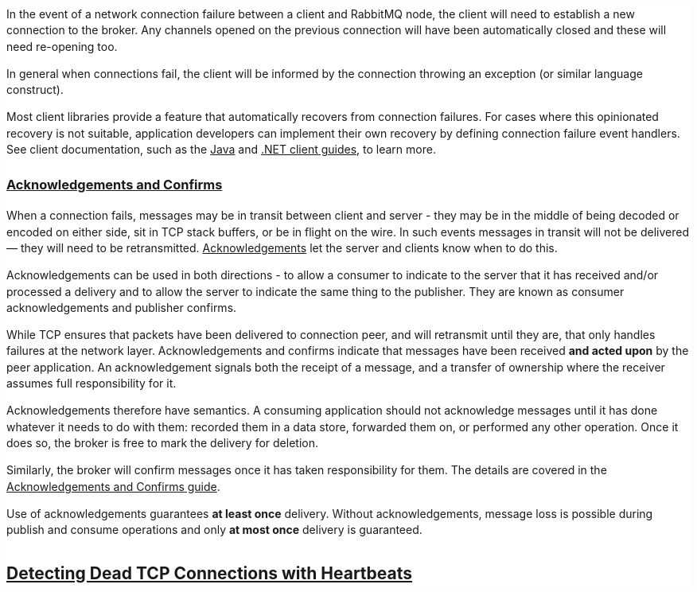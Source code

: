 In the event of a network connection failure between a client and RabbitMQ node,
the client will need to establish a new connection to the broker. Any channels opened on the
previous connection will have been automatically closed and these will
need re-opening too.

In general when connections fail, the client will be informed by the
connection throwing an exception (or similar language construct).

Most client libraries provide a feature that automatically recovers from connection
failures. For cases where this opinionated recovery is not suitable, application
developers can implement their own recovery by defining connection failure
event handlers. See client documentation, such as the [Java](./api-guide)
and [.NET client guides](./dotnet-api-guide), to learn more.

### <a id="confirms" class="anchor" href="#confirms">Acknowledgements and Confirms</a>

When a connection fails, messages may be in transit between client and
server - they may be in the middle of being decoded or encoded on either side,
sit in TCP stack buffers, or be in flight on the wire. In such events
messages in transit will not be delivered — they will
need to be retransmitted. [Acknowledgements](./confirms) let the server and
clients know when to do this.

Acknowledgements can be used in both directions - to allow a consumer
to indicate to the server that it has received and/or processed a delivery
and to allow the server to indicate the same thing to the
publisher. They are known as consumer acknowledgements and publisher confirms.

While TCP ensures that packets have been delivered to connection peer, and will
retransmit until they are, that only handles failures at the network
layer. Acknowledgements and confirms indicate that messages have been
received **and acted upon** by the peer application.
An acknowledgement signals both the receipt of a message, and a transfer of ownership where
the receiver assumes full responsibility for it.

Acknowledgements therefore have semantics. A consuming application
should not acknowledge messages until it has done whatever it needs to
do with them: recorded them in a data store, forwarded them on, or performed
any other operation. Once it does so, the broker is free
to mark the delivery for deletion.

Similarly, the broker will confirm messages once it has taken
responsibility for them. The details are covered in the [Acknowledgements and Confirms guide](./confirms).

Use of acknowledgements guarantees **at least once**
delivery. Without acknowledgements, message loss is possible
during publish and consume operations and
only **at most once** delivery is guaranteed.


## <a id="heartbeats" class="anchor" href="#heartbeats">Detecting Dead TCP Connections with Heartbeats</a>
